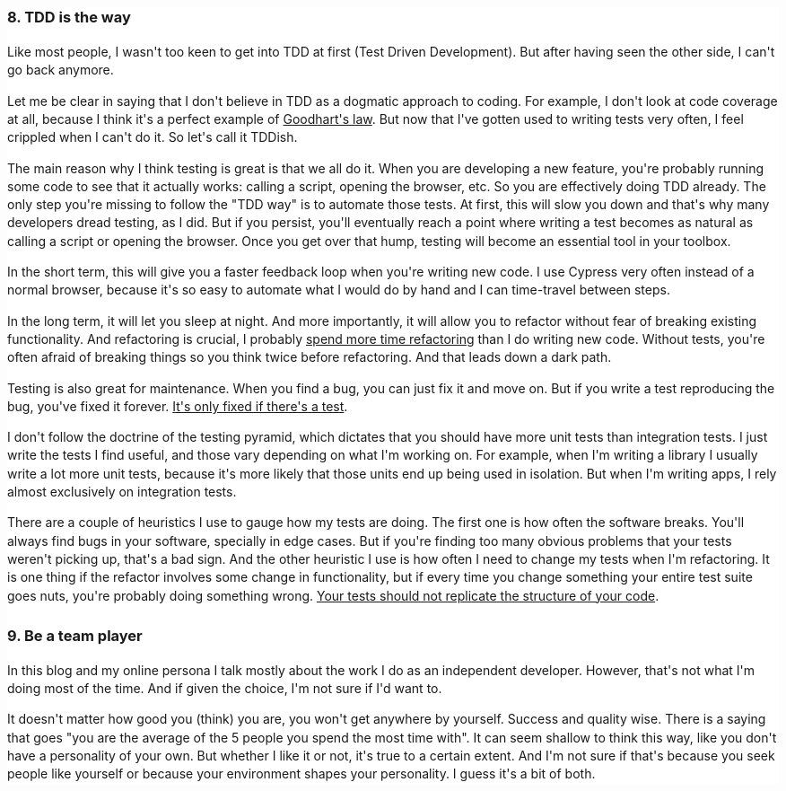 ### 8. TDD is the way

Like most people, I wasn't too keen to get into TDD at first (Test Driven Development). But after having seen the other side, I can't go back anymore.

Let me be clear in saying that I don't believe in TDD as a dogmatic approach to coding. For example, I don't look at code coverage at all, because I think it's a perfect example of [Goodhart's law](https://en.wikipedia.org/wiki/Goodhart%27s_law). But now that I've gotten used to writing tests very often, I feel crippled when I can't do it. So let's call it TDDish.

The main reason why I think testing is great is that we all do it. When you are developing a new feature, you're probably running some code to see that it actually works: calling a script, opening the browser, etc. So you are effectively doing TDD already. The only step you're missing to follow the "TDD way" is to automate those tests. At first, this will slow you down and that's why many developers dread testing, as I did. But if you persist, you'll eventually reach a point where writing a test becomes as natural as calling a script or opening the browser. Once you get over that hump, testing will become an essential tool in your toolbox.

In the short term, this will give you a faster feedback loop when you're writing new code. I use Cypress very often instead of a normal browser, because it's so easy to automate what I would do by hand and I can time-travel between steps.

In the long term, it will let you sleep at night. And more importantly, it will allow you to refactor without fear of breaking existing functionality. And refactoring is crucial, I probably [spend more time refactoring](https://noeldemartin.com/blog/everything-is-a-draft) than I do writing new code. Without tests, you're often afraid of breaking things so you think twice before refactoring. And that leads down a dark path.

Testing is also great for maintenance. When you find a bug, you can just fix it and move on. But if you write a test reproducing the bug, you've fixed it forever. [It's only fixed if there's a test](https://share.transistor.fm/s/3d4f802b).

I don't follow the doctrine of the testing pyramid, which dictates that you should have more unit tests than integration tests. I just write the tests I find useful, and those vary depending on what I'm working on. For example, when I'm writing a library I usually write a lot more unit tests, because it's more likely that those units end up being used in isolation. But when I'm writing apps, I rely almost exclusively on integration tests.

There are a couple of heuristics I use to gauge how my tests are doing. The first one is how often the software breaks. You'll always find bugs in your software, specially in edge cases. But if you're finding too many obvious problems that your tests weren't picking up, that's a bad sign. And the other heuristic I use is how often I need to change my tests when I'm refactoring. It is one thing if the refactor involves some change in functionality, but if every time you change something your entire test suite goes nuts, you're probably doing something wrong. [Your tests should not replicate the structure of your code](https://blog.cleancoder.com/uncle-bob/2017/10/03/TestContravariance.html).

### 9. Be a team player

In this blog and my online persona I talk mostly about the work I do as an independent developer. However, that's not what I'm doing most of the time. And if given the choice, I'm not sure if I'd want to.

It doesn't matter how good you (think) you are, you won't get anywhere by yourself. Success and quality wise. There is a saying that goes "you are the average of the 5 people you spend the most time with". It can seem shallow to think this way, like you don't have a personality of your own. But whether I like it or not, it's true to a certain extent. And I'm not sure if that's because you seek people like yourself or because your environment shapes your personality. I guess it's a bit of both.
